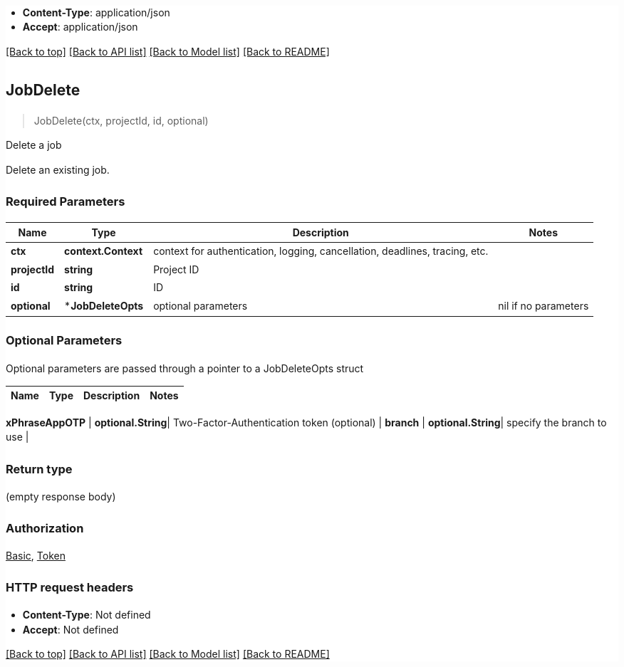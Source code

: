 - **Content-Type**: application/json
- **Accept**: application/json

[[Back to top]](#) [[Back to API list]](../README.md#documentation-for-api-endpoints)
[[Back to Model list]](../README.md#documentation-for-models)
[[Back to README]](../README.md)


## JobDelete

> JobDelete(ctx, projectId, id, optional)

Delete a job

Delete an existing job.

### Required Parameters


Name | Type | Description  | Notes
------------- | ------------- | ------------- | -------------
**ctx** | **context.Context** | context for authentication, logging, cancellation, deadlines, tracing, etc.
**projectId** | **string**| Project ID | 
**id** | **string**| ID | 
 **optional** | ***JobDeleteOpts** | optional parameters | nil if no parameters

### Optional Parameters

Optional parameters are passed through a pointer to a JobDeleteOpts struct


Name | Type | Description  | Notes
------------- | ------------- | ------------- | -------------


 **xPhraseAppOTP** | **optional.String**| Two-Factor-Authentication token (optional) | 
 **branch** | **optional.String**| specify the branch to use | 

### Return type

 (empty response body)

### Authorization

[Basic](../README.md#Basic), [Token](../README.md#Token)

### HTTP request headers

- **Content-Type**: Not defined
- **Accept**: Not defined

[[Back to top]](#) [[Back to API list]](../README.md#documentation-for-api-endpoints)
[[Back to Model list]](../README.md#documentation-for-models)
[[Back to README]](../README.md)

